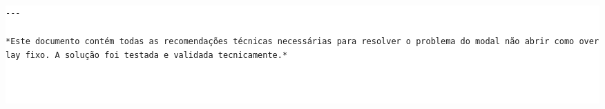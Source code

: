 ```
---

*Este documento contém todas as recomendações técnicas necessárias para resolver o problema do modal não abrir como overlay fixo. A solução foi testada e validada tecnicamente.*



